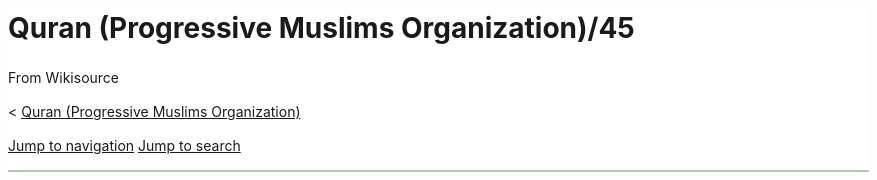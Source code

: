 <div id="mw-page-base" class="noprint">

</div>

<div id="mw-head-base" class="noprint">

</div>

<div id="content" class="mw-body" role="main">

<span id="top"></span>

<div id="siteNotice" class="mw-body-content">

</div>

<div class="mw-indicators mw-body-content">

</div>

# Quran (Progressive Muslims Organization)/45

<div id="bodyContent" class="mw-body-content">

<div id="siteSub" class="noprint">

From Wikisource

</div>

<div id="contentSub">

<span class="subpages">\< [Quran (Progressive Muslims
Organization)](/wiki/Quran_\(Progressive_Muslims_Organization\) "Quran (Progressive Muslims Organization)")</span>

</div>

<div id="contentSub2">

</div>

<div id="jump-to-nav">

</div>

[Jump to navigation](#mw-head) [Jump to search](#searchInput)

<div id="mw-content-text" class="mw-content-ltr" lang="en" dir="ltr">

<div class="mw-parser-output">

<div id="headerContainer" class="ws-noexport noprint">

<div id="navigationHeader" class="headertemplate" style="display:table; border-collapse:collapse; border-spacing:0px 0px; empty-cells:hide; border:1px solid #ACA; margin:0px auto 4px auto; width:100%;">

<div style="display:table-row-group; background-color:#E6F2E6;">

<div style="display:table-row;">

<div class="gen_header_backlink searchaux" style="display:table-cell; text-align:left; vertical-align:middle; width:20%;">

